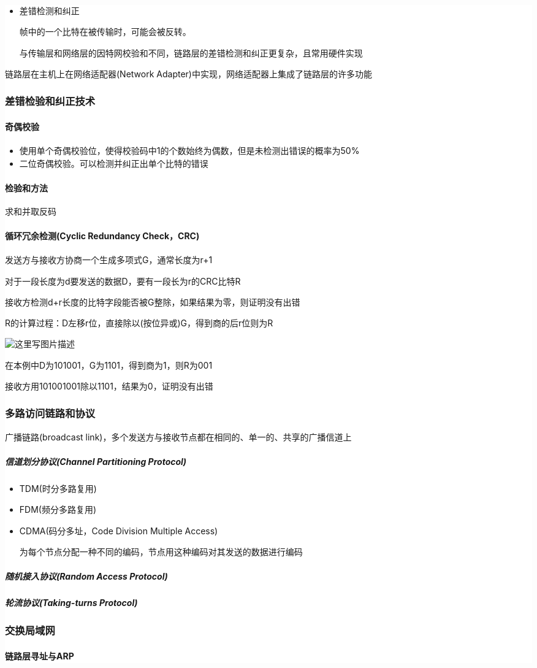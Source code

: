 + 差错检测和纠正

  帧中的一个比特在被传输时，可能会被反转。

  与传输层和网络层的因特网校验和不同，链路层的差错检测和纠正更复杂，且常用硬件实现



链路层在主机上在网络适配器(Network Adapter)中实现，网络适配器上集成了链路层的许多功能

### 差错检验和纠正技术

#### 奇偶校验

+ 使用单个奇偶校验位，使得校验码中1的个数始终为偶数，但是未检测出错误的概率为50%
+ 二位奇偶校验。可以检测并纠正出单个比特的错误

#### 检验和方法

求和并取反码

#### 循环冗余检测(Cyclic Redundancy Check，CRC)

发送方与接收方协商一个生成多项式G，通常长度为r+1

对于一段长度为d要发送的数据D，要有一段长为r的CRC比特R

接收方检测d+r长度的比特字段能否被G整除，如果结果为零，则证明没有出错



R的计算过程：D左移r位，直接除以(按位异或)G，得到商的后r位则为R

![这里写图片描述](https://img-blog.csdn.net/20170511163610065?watermark/2/text/aHR0cDovL2Jsb2cuY3Nkbi5uZXQvd2VucWlhbmcxMjA4/font/5a6L5L2T/fontsize/400/fill/I0JBQkFCMA==/dissolve/70/gravity/SouthEast)

在本例中D为101001，G为1101，得到商为1，则R为001

接收方用101001001除以1101，结果为0，证明没有出错 

### 多路访问链路和协议

广播链路(broadcast link)，多个发送方与接收节点都在相同的、单一的、共享的广播信道上

##### 信道划分协议(Channel Partitioning Protocol)

+ TDM(时分多路复用)

+ FDM(频分多路复用)

+ CDMA(码分多址，Code Division Multiple Access)

  为每个节点分配一种不同的编码，节点用这种编码对其发送的数据进行编码

##### 随机接入协议(Random Access Protocol)

##### 轮流协议(Taking-turns Protocol)

### 交换局域网

#### 链路层寻址与ARP
